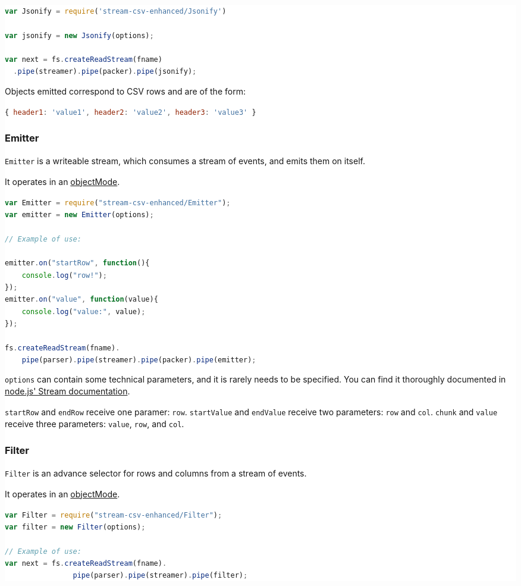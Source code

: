 ```js
var Jsonify = require('stream-csv-enhanced/Jsonify')

var jsonify = new Jsonify(options);

var next = fs.createReadStream(fname)
  .pipe(streamer).pipe(packer).pipe(jsonify);
```

Objects emitted correspond to CSV rows and are of the form:

```js
{ header1: 'value1', header2: 'value2', header3: 'value3' }
```


### Emitter

`Emitter` is a writeable stream, which consumes a stream of events, and emits them on itself.

It operates in an [objectMode](http://nodejs.org/api/stream.html#stream_object_mode).

```js
var Emitter = require("stream-csv-enhanced/Emitter");
var emitter = new Emitter(options);

// Example of use:

emitter.on("startRow", function(){
    console.log("row!");
});
emitter.on("value", function(value){
    console.log("value:", value);
});

fs.createReadStream(fname).
    pipe(parser).pipe(streamer).pipe(packer).pipe(emitter);
```

`options` can contain some technical parameters, and it is rarely needs to be specified. You can find it thoroughly documented in [node.js' Stream documentation](http://nodejs.org/api/stream.html).

`startRow` and `endRow` receive one paramer: `row`. `startValue` and `endValue` receive two parameters: `row` and `col`. `chunk` and `value` receive three parameters: `value`, `row`, and `col`.

### Filter

`Filter` is an advance selector for rows and columns from a stream of events.

It operates in an [objectMode](http://nodejs.org/api/stream.html#stream_object_mode).

```js
var Filter = require("stream-csv-enhanced/Filter");
var filter = new Filter(options);

// Example of use:
var next = fs.createReadStream(fname).
                pipe(parser).pipe(streamer).pipe(filter);
```
